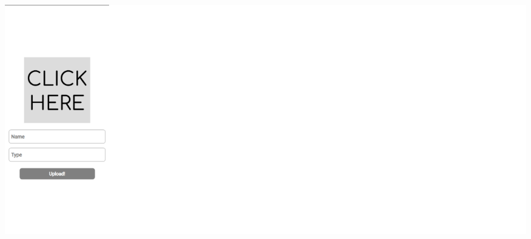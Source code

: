 <img src="https://raw.githubusercontent.com/Windows87/image-upload-flask/master/screenshots/mobile-2.png" width="20%">